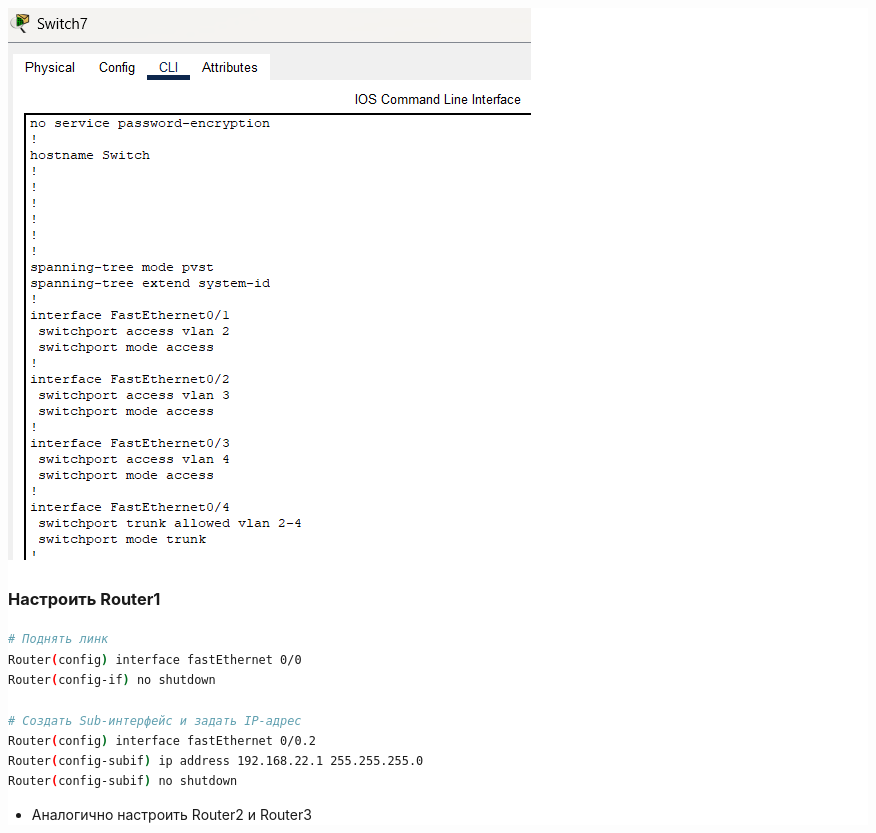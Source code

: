 ![Результаты настройки](./screenshot/shr_switch7.png)


### Настроить Router1
```bash
# Поднять линк
Router(config) interface fastEthernet 0/0
Router(config-if) no shutdown 

# Создать Sub-интерфейс и задать IP-адрес
Router(config) interface fastEthernet 0/0.2
Router(config-subif) ip address 192.168.22.1 255.255.255.0
Router(config-subif) no shutdown 
```
- Аналогично настроить  Router2 и Router3
